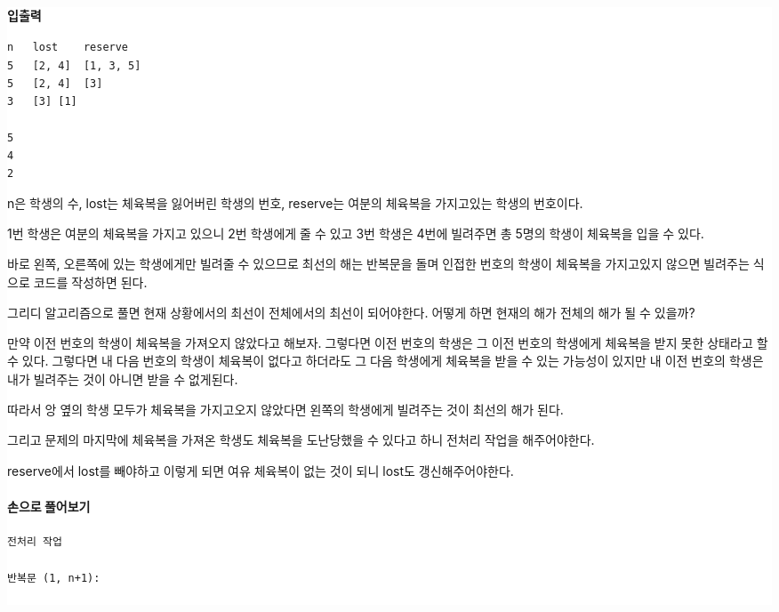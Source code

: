**입출력**
```
n	lost	reserve	
5	[2, 4]	[1, 3, 5]
5	[2, 4]	[3]
3	[3]	[1]	

5
4
2
```

n은 학생의 수, lost는 체육복을 잃어버린 학생의 번호, reserve는 여분의 체육복을 가지고있는 학생의 번호이다.

1번 학생은 여분의 체육복을 가지고 있으니 2번 학생에게 줄 수 있고 3번 학생은 4번에 빌려주면 총 5명의 학생이 체육복을 입을 수 있다.

바로 왼쪽, 오른쪽에 있는 학생에게만 빌려줄 수 있으므로 최선의 해는 반복문을 돌며 인접한 번호의 학생이 체육복을 가지고있지 않으면 빌려주는 식으로 코드를 작성하면 된다. 

그리디 알고리즘으로 풀면 현재 상황에서의 최선이 전체에서의 최선이 되어야한다.
어떻게 하면 현재의 해가 전체의 해가 될 수 있을까?

만약 이전 번호의 학생이 체육복을 가져오지 않았다고 해보자. 그렇다면 이전 번호의 학생은 그 이전 번호의 학생에게 체육복을 받지 못한 상태라고 할 수 있다. 그렇다면 내 다음 번호의 학생이 체육복이 없다고 하더라도 그 다음 학생에게 체육복을 받을 수 있는 가능성이 있지만 내 이전 번호의 학생은 내가 빌려주는 것이 아니면 받을 수 없게된다.

따라서 앙 옆의 학생 모두가 체육복을 가지고오지 않았다면 왼쪽의 학생에게 빌려주는 것이 최선의 해가 된다.

그리고 문제의 마지막에 체육복을 가져온 학생도 체육복을 도난당했을 수 있다고 하니 전처리 작업을 해주어야한다.

reserve에서 lost를 빼야하고 이렇게 되면 여유 체육복이 없는 것이 되니 lost도 갱신해주어야한다.



#### 손으로 풀어보기

```
전처리 작업

반복문 (1, n+1):
    
```


